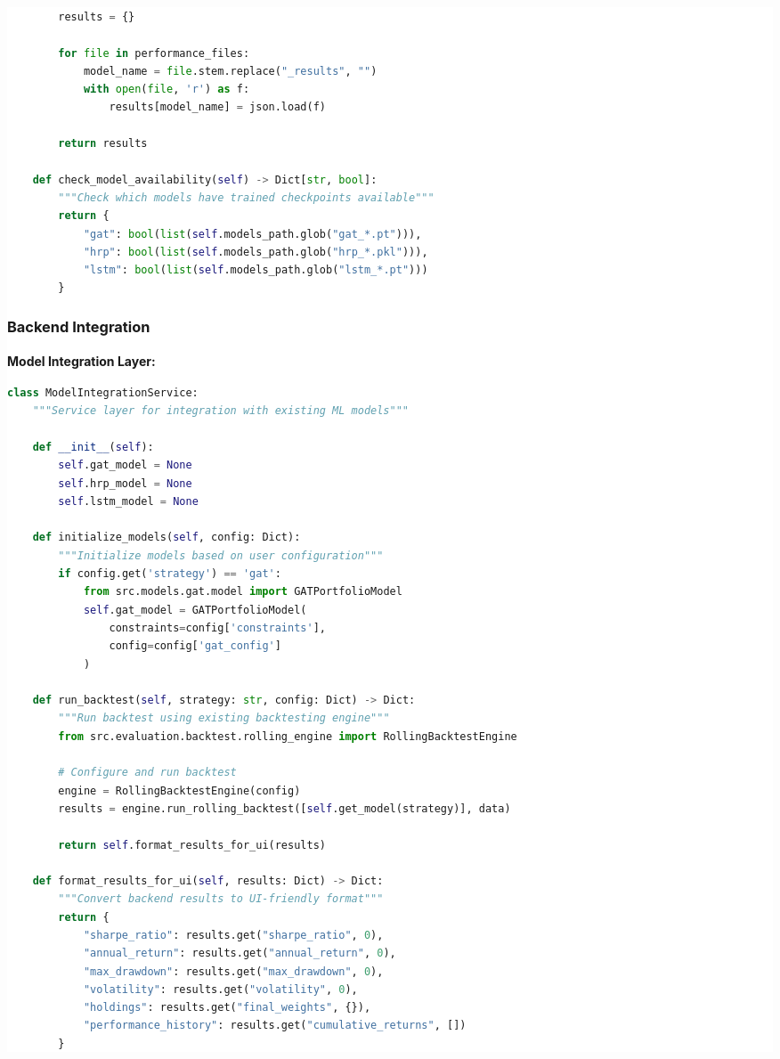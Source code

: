 ```python
        results = {}
        
        for file in performance_files:
            model_name = file.stem.replace("_results", "")
            with open(file, 'r') as f:
                results[model_name] = json.load(f)
                
        return results
        
    def check_model_availability(self) -> Dict[str, bool]:
        """Check which models have trained checkpoints available"""
        return {
            "gat": bool(list(self.models_path.glob("gat_*.pt"))),
            "hrp": bool(list(self.models_path.glob("hrp_*.pkl"))),
            "lstm": bool(list(self.models_path.glob("lstm_*.pt")))
        }
```

### Backend Integration

**Model Integration Layer:**
```python
class ModelIntegrationService:
    """Service layer for integration with existing ML models"""
    
    def __init__(self):
        self.gat_model = None
        self.hrp_model = None
        self.lstm_model = None
        
    def initialize_models(self, config: Dict):
        """Initialize models based on user configuration"""
        if config.get('strategy') == 'gat':
            from src.models.gat.model import GATPortfolioModel
            self.gat_model = GATPortfolioModel(
                constraints=config['constraints'],
                config=config['gat_config']
            )
            
    def run_backtest(self, strategy: str, config: Dict) -> Dict:
        """Run backtest using existing backtesting engine"""
        from src.evaluation.backtest.rolling_engine import RollingBacktestEngine
        
        # Configure and run backtest
        engine = RollingBacktestEngine(config)
        results = engine.run_rolling_backtest([self.get_model(strategy)], data)
        
        return self.format_results_for_ui(results)
        
    def format_results_for_ui(self, results: Dict) -> Dict:
        """Convert backend results to UI-friendly format"""
        return {
            "sharpe_ratio": results.get("sharpe_ratio", 0),
            "annual_return": results.get("annual_return", 0),
            "max_drawdown": results.get("max_drawdown", 0),
            "volatility": results.get("volatility", 0),
            "holdings": results.get("final_weights", {}),
            "performance_history": results.get("cumulative_returns", [])
        }
```
